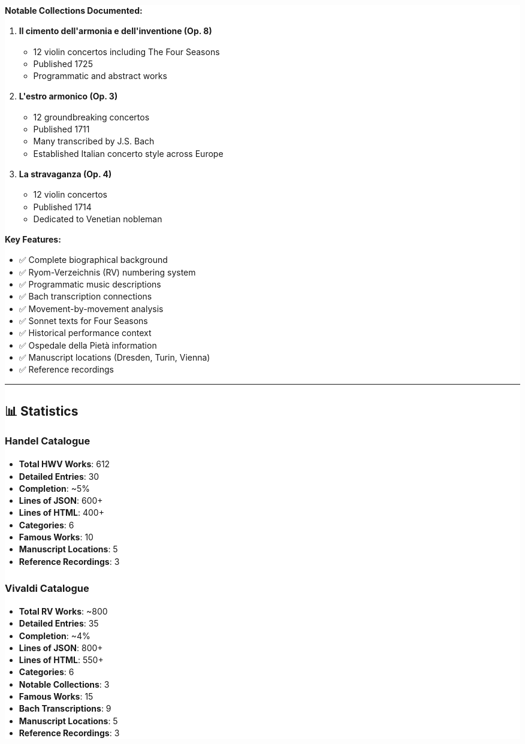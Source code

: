 **Notable Collections Documented:**
1. **Il cimento dell'armonia e dell'inventione (Op. 8)**
   - 12 violin concertos including The Four Seasons
   - Published 1725
   - Programmatic and abstract works

2. **L'estro armonico (Op. 3)**
   - 12 groundbreaking concertos
   - Published 1711
   - Many transcribed by J.S. Bach
   - Established Italian concerto style across Europe

3. **La stravaganza (Op. 4)**
   - 12 violin concertos
   - Published 1714
   - Dedicated to Venetian nobleman

**Key Features:**
- ✅ Complete biographical background
- ✅ Ryom-Verzeichnis (RV) numbering system
- ✅ Programmatic music descriptions
- ✅ Bach transcription connections
- ✅ Movement-by-movement analysis
- ✅ Sonnet texts for Four Seasons
- ✅ Historical performance context
- ✅ Ospedale della Pietà information
- ✅ Manuscript locations (Dresden, Turin, Vienna)
- ✅ Reference recordings

---

## 📊 Statistics

### Handel Catalogue
- **Total HWV Works**: 612
- **Detailed Entries**: 30
- **Completion**: ~5%
- **Lines of JSON**: 600+
- **Lines of HTML**: 400+
- **Categories**: 6
- **Famous Works**: 10
- **Manuscript Locations**: 5
- **Reference Recordings**: 3

### Vivaldi Catalogue
- **Total RV Works**: ~800
- **Detailed Entries**: 35
- **Completion**: ~4%
- **Lines of JSON**: 800+
- **Lines of HTML**: 550+
- **Categories**: 6
- **Notable Collections**: 3
- **Famous Works**: 15
- **Bach Transcriptions**: 9
- **Manuscript Locations**: 5
- **Reference Recordings**: 3
